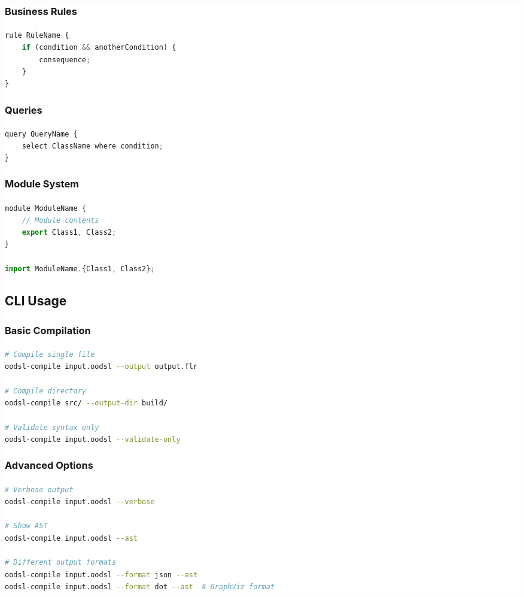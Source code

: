 ### Business Rules

```javascript
rule RuleName {
    if (condition && anotherCondition) {
        consequence;
    }
}
```

### Queries

```javascript
query QueryName {
    select ClassName where condition;
}
```

### Module System

```javascript
module ModuleName {
    // Module contents
    export Class1, Class2;
}

import ModuleName.{Class1, Class2};
```

## CLI Usage

### Basic Compilation

```bash
# Compile single file
oodsl-compile input.oodsl --output output.flr

# Compile directory
oodsl-compile src/ --output-dir build/

# Validate syntax only
oodsl-compile input.oodsl --validate-only
```

### Advanced Options

```bash
# Verbose output
oodsl-compile input.oodsl --verbose

# Show AST
oodsl-compile input.oodsl --ast

# Different output formats
oodsl-compile input.oodsl --format json --ast
oodsl-compile input.oodsl --format dot --ast  # GraphViz format
```
